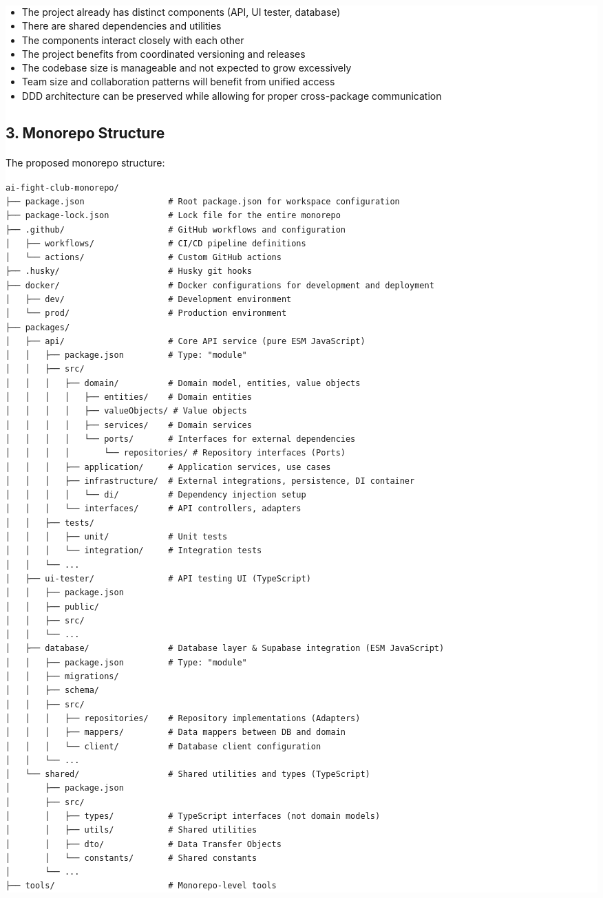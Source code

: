 - The project already has distinct components (API, UI tester, database)
- There are shared dependencies and utilities
- The components interact closely with each other
- The project benefits from coordinated versioning and releases
- The codebase size is manageable and not expected to grow excessively
- Team size and collaboration patterns will benefit from unified access
- DDD architecture can be preserved while allowing for proper cross-package communication

## 3. Monorepo Structure

The proposed monorepo structure:

```
ai-fight-club-monorepo/
├── package.json                 # Root package.json for workspace configuration
├── package-lock.json            # Lock file for the entire monorepo
├── .github/                     # GitHub workflows and configuration
│   ├── workflows/               # CI/CD pipeline definitions
│   └── actions/                 # Custom GitHub actions
├── .husky/                      # Husky git hooks
├── docker/                      # Docker configurations for development and deployment
│   ├── dev/                     # Development environment
│   └── prod/                    # Production environment
├── packages/
│   ├── api/                     # Core API service (pure ESM JavaScript)
│   │   ├── package.json         # Type: "module"
│   │   ├── src/
│   │   │   ├── domain/          # Domain model, entities, value objects
│   │   │   │   ├── entities/    # Domain entities 
│   │   │   │   ├── valueObjects/ # Value objects
│   │   │   │   ├── services/    # Domain services
│   │   │   │   └── ports/       # Interfaces for external dependencies
│   │   │   │       └── repositories/ # Repository interfaces (Ports)
│   │   │   ├── application/     # Application services, use cases
│   │   │   ├── infrastructure/  # External integrations, persistence, DI container
│   │   │   │   └── di/          # Dependency injection setup
│   │   │   └── interfaces/      # API controllers, adapters
│   │   ├── tests/
│   │   │   ├── unit/            # Unit tests
│   │   │   └── integration/     # Integration tests
│   │   └── ...
│   ├── ui-tester/               # API testing UI (TypeScript)
│   │   ├── package.json
│   │   ├── public/
│   │   ├── src/
│   │   └── ...
│   ├── database/                # Database layer & Supabase integration (ESM JavaScript)
│   │   ├── package.json         # Type: "module"
│   │   ├── migrations/
│   │   ├── schema/
│   │   ├── src/
│   │   │   ├── repositories/    # Repository implementations (Adapters)
│   │   │   ├── mappers/         # Data mappers between DB and domain
│   │   │   └── client/          # Database client configuration
│   │   └── ...
│   └── shared/                  # Shared utilities and types (TypeScript)
│       ├── package.json
│       ├── src/
│       │   ├── types/           # TypeScript interfaces (not domain models)
│       │   ├── utils/           # Shared utilities
│       │   ├── dto/             # Data Transfer Objects
│       │   └── constants/       # Shared constants
│       └── ...
├── tools/                       # Monorepo-level tools 
```